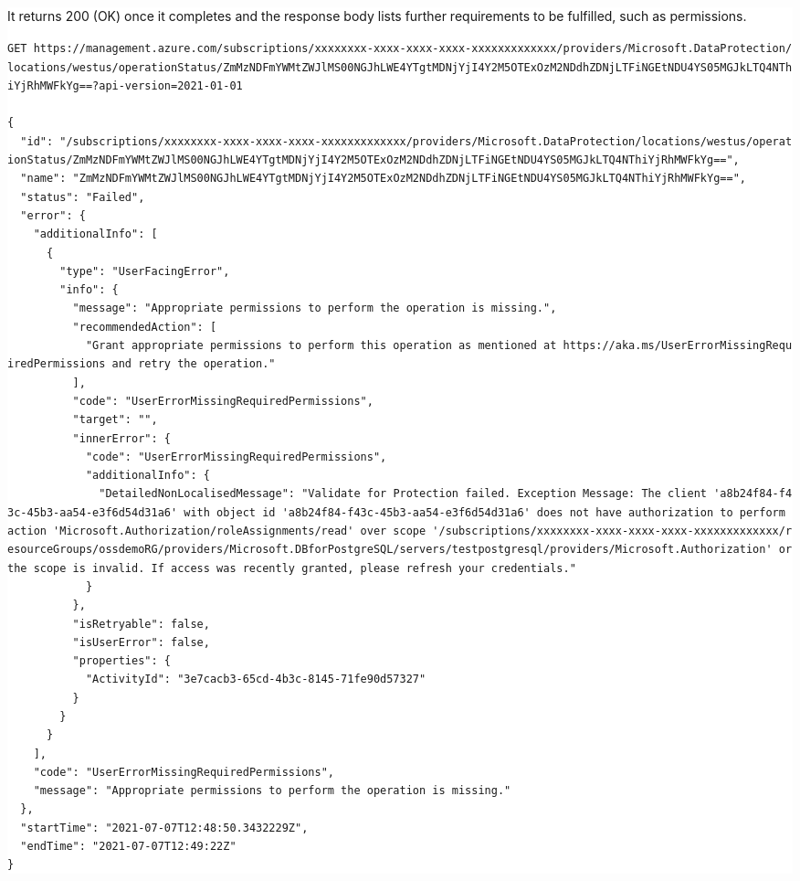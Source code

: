 It returns 200 (OK) once it completes and the response body lists further requirements to be fulfilled, such as permissions.

```http
GET https://management.azure.com/subscriptions/xxxxxxxx-xxxx-xxxx-xxxx-xxxxxxxxxxxxx/providers/Microsoft.DataProtection/locations/westus/operationStatus/ZmMzNDFmYWMtZWJlMS00NGJhLWE4YTgtMDNjYjI4Y2M5OTExOzM2NDdhZDNjLTFiNGEtNDU4YS05MGJkLTQ4NThiYjRhMWFkYg==?api-version=2021-01-01

{
  "id": "/subscriptions/xxxxxxxx-xxxx-xxxx-xxxx-xxxxxxxxxxxxx/providers/Microsoft.DataProtection/locations/westus/operationStatus/ZmMzNDFmYWMtZWJlMS00NGJhLWE4YTgtMDNjYjI4Y2M5OTExOzM2NDdhZDNjLTFiNGEtNDU4YS05MGJkLTQ4NThiYjRhMWFkYg==",
  "name": "ZmMzNDFmYWMtZWJlMS00NGJhLWE4YTgtMDNjYjI4Y2M5OTExOzM2NDdhZDNjLTFiNGEtNDU4YS05MGJkLTQ4NThiYjRhMWFkYg==",
  "status": "Failed",
  "error": {
    "additionalInfo": [
      {
        "type": "UserFacingError",
        "info": {
          "message": "Appropriate permissions to perform the operation is missing.",
          "recommendedAction": [
            "Grant appropriate permissions to perform this operation as mentioned at https://aka.ms/UserErrorMissingRequiredPermissions and retry the operation."
          ],
          "code": "UserErrorMissingRequiredPermissions",
          "target": "",
          "innerError": {
            "code": "UserErrorMissingRequiredPermissions",
            "additionalInfo": {
              "DetailedNonLocalisedMessage": "Validate for Protection failed. Exception Message: The client 'a8b24f84-f43c-45b3-aa54-e3f6d54d31a6' with object id 'a8b24f84-f43c-45b3-aa54-e3f6d54d31a6' does not have authorization to perform action 'Microsoft.Authorization/roleAssignments/read' over scope '/subscriptions/xxxxxxxx-xxxx-xxxx-xxxx-xxxxxxxxxxxxx/resourceGroups/ossdemoRG/providers/Microsoft.DBforPostgreSQL/servers/testpostgresql/providers/Microsoft.Authorization' or the scope is invalid. If access was recently granted, please refresh your credentials."
            }
          },
          "isRetryable": false,
          "isUserError": false,
          "properties": {
            "ActivityId": "3e7cacb3-65cd-4b3c-8145-71fe90d57327"
          }
        }
      }
    ],
    "code": "UserErrorMissingRequiredPermissions",
    "message": "Appropriate permissions to perform the operation is missing."
  },
  "startTime": "2021-07-07T12:48:50.3432229Z",
  "endTime": "2021-07-07T12:49:22Z"
}
```
